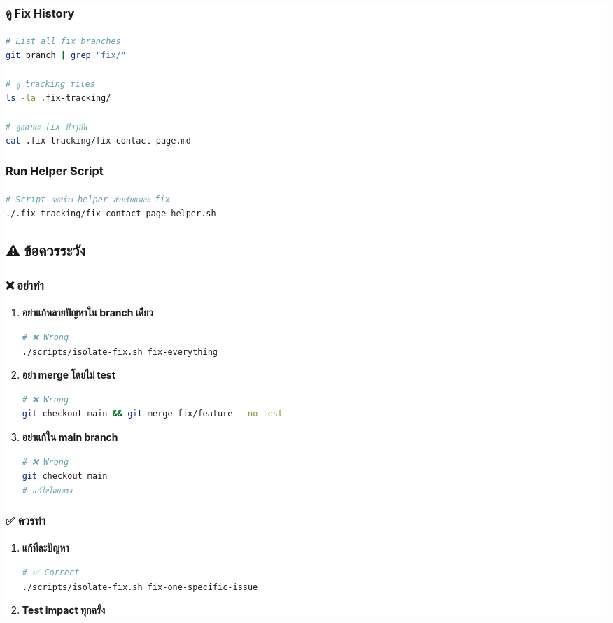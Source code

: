 ### ดู Fix History

```bash
# List all fix branches
git branch | grep "fix/"

# ดู tracking files
ls -la .fix-tracking/

# ดูสถานะ fix ปัจจุบัน
cat .fix-tracking/fix-contact-page.md
```

### Run Helper Script

```bash
# Script จะสร้าง helper สำหรับแต่ละ fix
./.fix-tracking/fix-contact-page_helper.sh
```

## ⚠️ ข้อควรระวัง

### ❌ อย่าทำ

1. **อย่าแก้หลายปัญหาใน branch เดียว**

   ```bash
   # ❌ Wrong
   ./scripts/isolate-fix.sh fix-everything
   ```

2. **อย่า merge โดยไม่ test**

   ```bash
   # ❌ Wrong
   git checkout main && git merge fix/feature --no-test
   ```

3. **อย่าแก้ใน main branch**
   ```bash
   # ❌ Wrong
   git checkout main
   # แก้ไขโดยตรง
   ```

### ✅ ควรทำ

1. **แก้ทีละปัญหา**

   ```bash
   # ✅ Correct
   ./scripts/isolate-fix.sh fix-one-specific-issue
   ```

2. **Test impact ทุกครั้ง**
